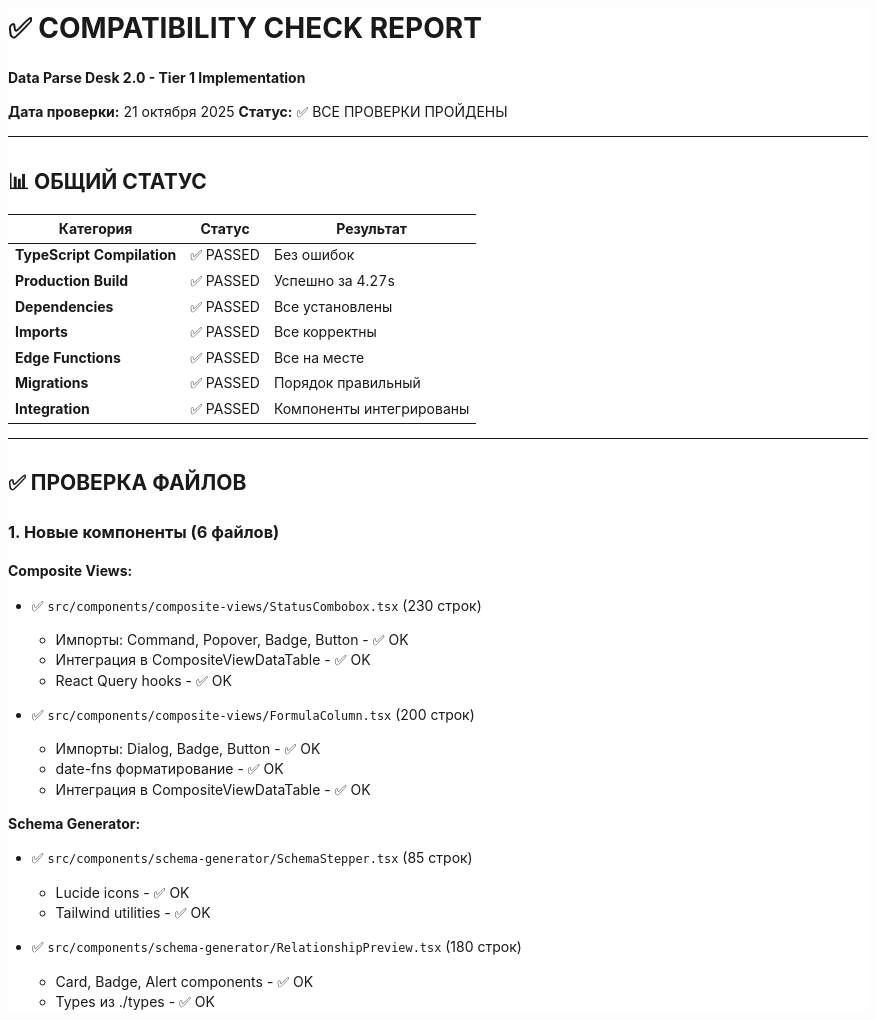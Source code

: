 # ✅ COMPATIBILITY CHECK REPORT

**Data Parse Desk 2.0 - Tier 1 Implementation**

**Дата проверки:** 21 октября 2025
**Статус:** ✅ ВСЕ ПРОВЕРКИ ПРОЙДЕНЫ

---

## 📊 ОБЩИЙ СТАТУС

| Категория | Статус | Результат |
|-----------|--------|-----------|
| **TypeScript Compilation** | ✅ PASSED | Без ошибок |
| **Production Build** | ✅ PASSED | Успешно за 4.27s |
| **Dependencies** | ✅ PASSED | Все установлены |
| **Imports** | ✅ PASSED | Все корректны |
| **Edge Functions** | ✅ PASSED | Все на месте |
| **Migrations** | ✅ PASSED | Порядок правильный |
| **Integration** | ✅ PASSED | Компоненты интегрированы |

---

## ✅ ПРОВЕРКА ФАЙЛОВ

### 1. Новые компоненты (6 файлов)

**Composite Views:**
- ✅ `src/components/composite-views/StatusCombobox.tsx` (230 строк)
  - Импорты: Command, Popover, Badge, Button - ✅ OK
  - Интеграция в CompositeViewDataTable - ✅ OK
  - React Query hooks - ✅ OK

- ✅ `src/components/composite-views/FormulaColumn.tsx` (200 строк)
  - Импорты: Dialog, Badge, Button - ✅ OK
  - date-fns форматирование - ✅ OK
  - Интеграция в CompositeViewDataTable - ✅ OK

**Schema Generator:**
- ✅ `src/components/schema-generator/SchemaStepper.tsx` (85 строк)
  - Lucide icons - ✅ OK
  - Tailwind utilities - ✅ OK

- ✅ `src/components/schema-generator/RelationshipPreview.tsx` (180 строк)
  - Card, Badge, Alert components - ✅ OK
  - Types из ./types - ✅ OK
